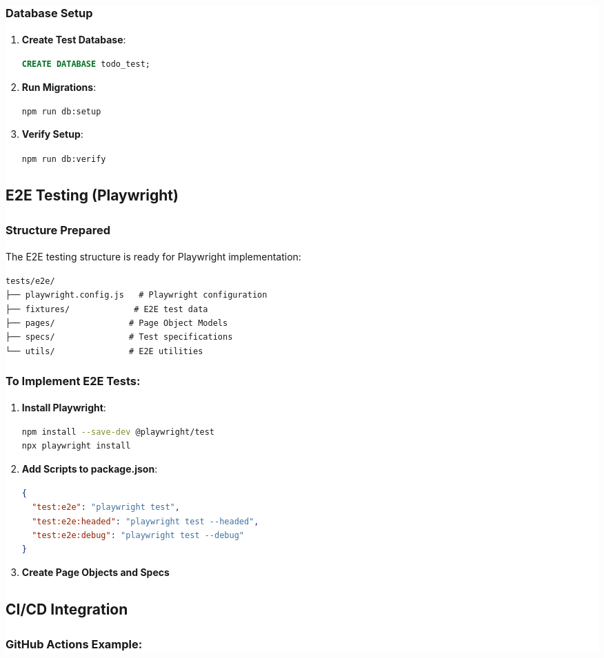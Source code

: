 ### Database Setup

1. **Create Test Database**:
   ```sql
   CREATE DATABASE todo_test;
   ```

2. **Run Migrations**:
   ```bash
   npm run db:setup
   ```

3. **Verify Setup**:
   ```bash
   npm run db:verify
   ```

## E2E Testing (Playwright)

### Structure Prepared

The E2E testing structure is ready for Playwright implementation:

```
tests/e2e/
├── playwright.config.js   # Playwright configuration
├── fixtures/             # E2E test data
├── pages/               # Page Object Models
├── specs/               # Test specifications
└── utils/               # E2E utilities
```

### To Implement E2E Tests:

1. **Install Playwright**:
   ```bash
   npm install --save-dev @playwright/test
   npx playwright install
   ```

2. **Add Scripts to package.json**:
   ```json
   {
     "test:e2e": "playwright test",
     "test:e2e:headed": "playwright test --headed",
     "test:e2e:debug": "playwright test --debug"
   }
   ```

3. **Create Page Objects and Specs**

## CI/CD Integration

### GitHub Actions Example:
